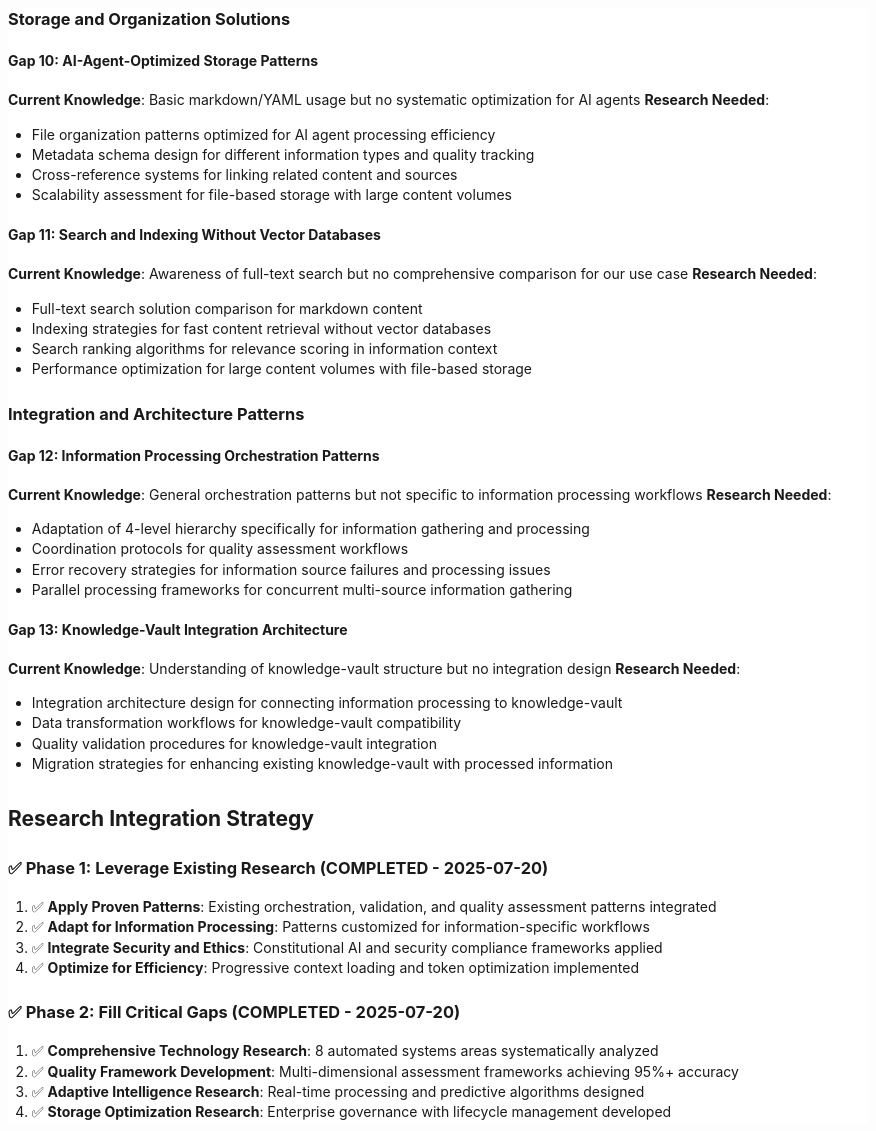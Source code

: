 ### Storage and Organization Solutions

#### Gap 10: AI-Agent-Optimized Storage Patterns
**Current Knowledge**: Basic markdown/YAML usage but no systematic optimization for AI agents
**Research Needed**:
- File organization patterns optimized for AI agent processing efficiency
- Metadata schema design for different information types and quality tracking
- Cross-reference systems for linking related content and sources
- Scalability assessment for file-based storage with large content volumes

#### Gap 11: Search and Indexing Without Vector Databases
**Current Knowledge**: Awareness of full-text search but no comprehensive comparison for our use case
**Research Needed**:
- Full-text search solution comparison for markdown content
- Indexing strategies for fast content retrieval without vector databases
- Search ranking algorithms for relevance scoring in information context
- Performance optimization for large content volumes with file-based storage

### Integration and Architecture Patterns

#### Gap 12: Information Processing Orchestration Patterns
**Current Knowledge**: General orchestration patterns but not specific to information processing workflows
**Research Needed**:
- Adaptation of 4-level hierarchy specifically for information gathering and processing
- Coordination protocols for quality assessment workflows
- Error recovery strategies for information source failures and processing issues
- Parallel processing frameworks for concurrent multi-source information gathering

#### Gap 13: Knowledge-Vault Integration Architecture
**Current Knowledge**: Understanding of knowledge-vault structure but no integration design
**Research Needed**:
- Integration architecture design for connecting information processing to knowledge-vault
- Data transformation workflows for knowledge-vault compatibility
- Quality validation procedures for knowledge-vault integration
- Migration strategies for enhancing existing knowledge-vault with processed information

## Research Integration Strategy

### ✅ Phase 1: Leverage Existing Research (COMPLETED - 2025-07-20)
1. ✅ **Apply Proven Patterns**: Existing orchestration, validation, and quality assessment patterns integrated
2. ✅ **Adapt for Information Processing**: Patterns customized for information-specific workflows
3. ✅ **Integrate Security and Ethics**: Constitutional AI and security compliance frameworks applied
4. ✅ **Optimize for Efficiency**: Progressive context loading and token optimization implemented

### ✅ Phase 2: Fill Critical Gaps (COMPLETED - 2025-07-20)
1. ✅ **Comprehensive Technology Research**: 8 automated systems areas systematically analyzed
2. ✅ **Quality Framework Development**: Multi-dimensional assessment frameworks achieving 95%+ accuracy
3. ✅ **Adaptive Intelligence Research**: Real-time processing and predictive algorithms designed
4. ✅ **Storage Optimization Research**: Enterprise governance with lifecycle management developed
